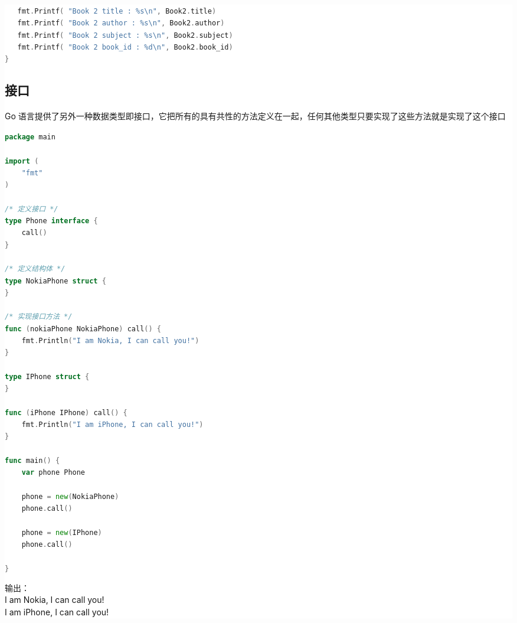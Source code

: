 ```go
   fmt.Printf( "Book 2 title : %s\n", Book2.title)
   fmt.Printf( "Book 2 author : %s\n", Book2.author)
   fmt.Printf( "Book 2 subject : %s\n", Book2.subject)
   fmt.Printf( "Book 2 book_id : %d\n", Book2.book_id)
}
```

## 接口

Go 语言提供了另外一种数据类型即接口，它把所有的具有共性的方法定义在一起，任何其他类型只要实现了这些方法就是实现了这个接口
```go
package main

import (
    "fmt"
)

/* 定义接口 */
type Phone interface {
    call()
}

/* 定义结构体 */
type NokiaPhone struct {
}

/* 实现接口方法 */
func (nokiaPhone NokiaPhone) call() {
    fmt.Println("I am Nokia, I can call you!")
}

type IPhone struct {
}

func (iPhone IPhone) call() {
    fmt.Println("I am iPhone, I can call you!")
}

func main() {
    var phone Phone

    phone = new(NokiaPhone)
    phone.call()

    phone = new(IPhone)
    phone.call()

}
```
输出：<br/>
I am Nokia, I can call you!<br/>
I am iPhone, I can call you!<br/>
